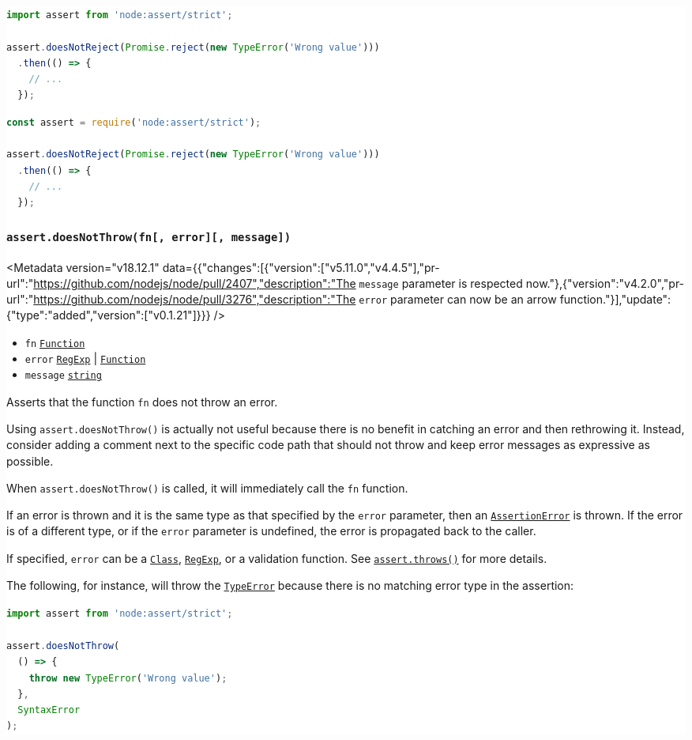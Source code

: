 ```mjs
import assert from 'node:assert/strict';

assert.doesNotReject(Promise.reject(new TypeError('Wrong value')))
  .then(() => {
    // ...
  });
```

```cjs
const assert = require('node:assert/strict');

assert.doesNotReject(Promise.reject(new TypeError('Wrong value')))
  .then(() => {
    // ...
  });
```

### <DataTag tag="M" /> `assert.doesNotThrow(fn[, error][, message])`

<Metadata version="v18.12.1" data={{"changes":[{"version":["v5.11.0","v4.4.5"],"pr-url":"https://github.com/nodejs/node/pull/2407","description":"The `message` parameter is respected now."},{"version":"v4.2.0","pr-url":"https://github.com/nodejs/node/pull/3276","description":"The `error` parameter can now be an arrow function."}],"update":{"type":"added","version":["v0.1.21"]}}} />

* `fn` [`Function`](https://developer.mozilla.org/en-US/docs/Web/JavaScript/Reference/Global_Objects/Function)
* `error` [`RegExp`](https://developer.mozilla.org/en-US/docs/Web/JavaScript/Reference/Global_Objects/RegExp) | [`Function`](https://developer.mozilla.org/en-US/docs/Web/JavaScript/Reference/Global_Objects/Function)
* `message` [`string`](https://developer.mozilla.org/en-US/docs/Web/JavaScript/Data_structures#String_type)

Asserts that the function `fn` does not throw an error.

Using `assert.doesNotThrow()` is actually not useful because there
is no benefit in catching an error and then rethrowing it. Instead, consider
adding a comment next to the specific code path that should not throw and keep
error messages as expressive as possible.

When `assert.doesNotThrow()` is called, it will immediately call the `fn`
function.

If an error is thrown and it is the same type as that specified by the `error`
parameter, then an [`AssertionError`][] is thrown. If the error is of a
different type, or if the `error` parameter is undefined, the error is
propagated back to the caller.

If specified, `error` can be a [`Class`][], [`RegExp`][], or a validation
function. See [`assert.throws()`][] for more details.

The following, for instance, will throw the [`TypeError`][] because there is no
matching error type in the assertion:

```mjs
import assert from 'node:assert/strict';

assert.doesNotThrow(
  () => {
    throw new TypeError('Wrong value');
  },
  SyntaxError
);
```


[Object wrappers]: https://developer.mozilla.org/en-US/docs/Glossary/Primitive#Primitive_wrapper_objects_in_JavaScript
[Object.prototype.toString()]: https://tc39.github.io/ecma262/#sec-object.prototype.tostring
[`!=` operator]: https://developer.mozilla.org/en-US/docs/Web/JavaScript/Reference/Operators/Inequality
[`--update-assert-snapshot`]: /api/v18/cli#--update-assert-snapshot
[`===` operator]: https://developer.mozilla.org/en-US/docs/Web/JavaScript/Reference/Operators/Strict_equality
[`==` operator]: https://developer.mozilla.org/en-US/docs/Web/JavaScript/Reference/Operators/Equality
[`AssertionError`]: #class-assertassertionerror
[`CallTracker`]: #class-assertcalltracker
[`Class`]: https://developer.mozilla.org/en-US/docs/Web/JavaScript/Reference/Classes
[`ERR_INVALID_RETURN_VALUE`]: /api/v18/errors#err_invalid_return_value
[`Error.captureStackTrace`]: /api/v18/errors#errorcapturestacktracetargetobject-constructoropt
[`Error`]: /api/v18/errors#class-error
[`Map`]: https://developer.mozilla.org/en-US/docs/Web/JavaScript/Reference/Global_Objects/Map
[`Object.is()`]: https://developer.mozilla.org/en-US/docs/Web/JavaScript/Reference/Global_Objects/Object/is
[`RegExp`]: https://developer.mozilla.org/en-US/docs/Web/JavaScript/Guide/Regular_Expressions
[`Set`]: https://developer.mozilla.org/en-US/docs/Web/JavaScript/Reference/Global_Objects/Set
[`Symbol`]: https://developer.mozilla.org/en-US/docs/Web/JavaScript/Reference/Global_Objects/Symbol
[`TypeError`]: /api/v18/errors#class-typeerror
[`WeakMap`]: https://developer.mozilla.org/en-US/docs/Web/JavaScript/Reference/Global_Objects/WeakMap
[`WeakSet`]: https://developer.mozilla.org/en-US/docs/Web/JavaScript/Reference/Global_Objects/WeakSet
[`assert.deepEqual()`]: #assertdeepequalactual-expected-message
[`assert.deepStrictEqual()`]: #assertdeepstrictequalactual-expected-message
[`assert.doesNotThrow()`]: #assertdoesnotthrowfn-error-message
[`assert.equal()`]: #assertequalactual-expected-message
[`assert.notDeepEqual()`]: #assertnotdeepequalactual-expected-message
[`assert.notDeepStrictEqual()`]: #assertnotdeepstrictequalactual-expected-message
[`assert.notEqual()`]: #assertnotequalactual-expected-message
[`assert.notStrictEqual()`]: #assertnotstrictequalactual-expected-message
[`assert.ok()`]: #assertokvalue-message
[`assert.strictEqual()`]: #assertstrictequalactual-expected-message
[`assert.throws()`]: #assertthrowsfn-error-message
[`getColorDepth()`]: /api/v18/tty#writestreamgetcolordepthenv
[`process.on('exit')`]: /api/v18/process#event-exit
[`tracker.calls()`]: #trackercallsfn-exact
[`tracker.verify()`]: #trackerverify
[`util.inspect()`]: /api/v18/util#utilinspectobject-options
[enumerable "own" properties]: https://developer.mozilla.org/en-US/docs/Web/JavaScript/Enumerability_and_ownership_of_properties
[prototype-spec]: https://tc39.github.io/ecma262/#sec-ordinary-object-internal-methods-and-internal-slots